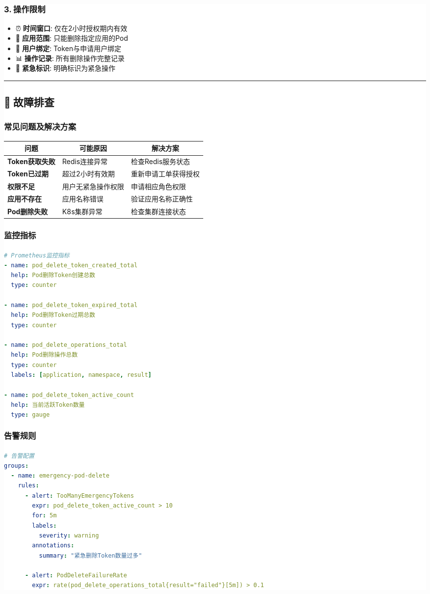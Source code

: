 ### 3. 操作限制

- ⏰ **时间窗口**: 仅在2小时授权期内有效
- 🎯 **应用范围**: 只能删除指定应用的Pod
- 👤 **用户绑定**: Token与申请用户绑定
- 📊 **操作记录**: 所有删除操作完整记录
- 🚨 **紧急标识**: 明确标识为紧急操作

---

## 🔧 故障排查

### 常见问题及解决方案

| 问题 | 可能原因 | 解决方案 |
|------|----------|----------|
| **Token获取失败** | Redis连接异常 | 检查Redis服务状态 |
| **Token已过期** | 超过2小时有效期 | 重新申请工单获得授权 |
| **权限不足** | 用户无紧急操作权限 | 申请相应角色权限 |
| **应用不存在** | 应用名称错误 | 验证应用名称正确性 |
| **Pod删除失败** | K8s集群异常 | 检查集群连接状态 |

### 监控指标

```yaml
# Prometheus监控指标
- name: pod_delete_token_created_total
  help: Pod删除Token创建总数
  type: counter
  
- name: pod_delete_token_expired_total  
  help: Pod删除Token过期总数
  type: counter
  
- name: pod_delete_operations_total
  help: Pod删除操作总数
  type: counter
  labels: [application, namespace, result]
  
- name: pod_delete_token_active_count
  help: 当前活跃Token数量
  type: gauge
```

### 告警规则

```yaml
# 告警配置
groups:
  - name: emergency-pod-delete
    rules:
      - alert: TooManyEmergencyTokens
        expr: pod_delete_token_active_count > 10
        for: 5m
        labels:
          severity: warning
        annotations:
          summary: "紧急删除Token数量过多"
          
      - alert: PodDeleteFailureRate
        expr: rate(pod_delete_operations_total{result="failed"}[5m]) > 0.1
```
